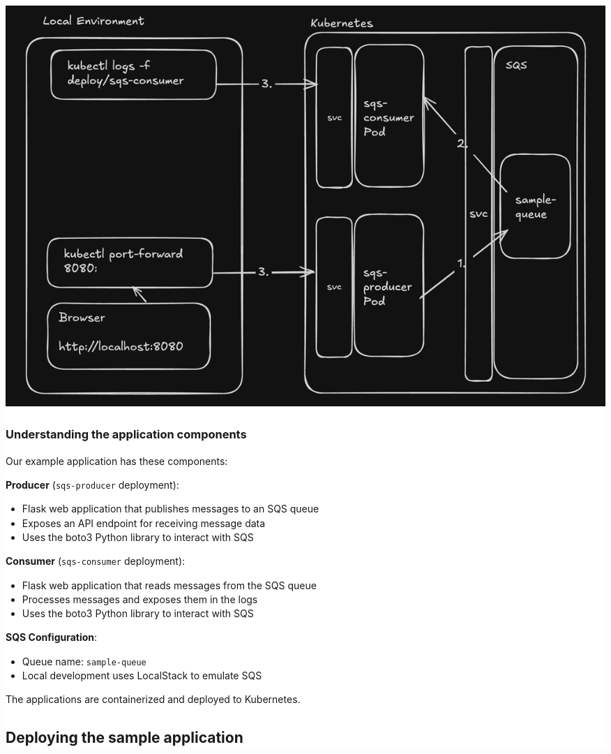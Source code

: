 ![Architecture Diagram - Setup without mirrord](images/setup-without-mirrord.png)

### Understanding the application components

Our example application has these components:

**Producer** (`sqs-producer` deployment):
- Flask web application that publishes messages to an SQS queue
- Exposes an API endpoint for receiving message data
- Uses the boto3 Python library to interact with SQS

**Consumer** (`sqs-consumer` deployment):
- Flask web application that reads messages from the SQS queue
- Processes messages and exposes them in the logs
- Uses the boto3 Python library to interact with SQS

**SQS Configuration**:
- Queue name: `sample-queue`
- Local development uses LocalStack to emulate SQS

The applications are containerized and deployed to Kubernetes.

## Deploying the sample application

